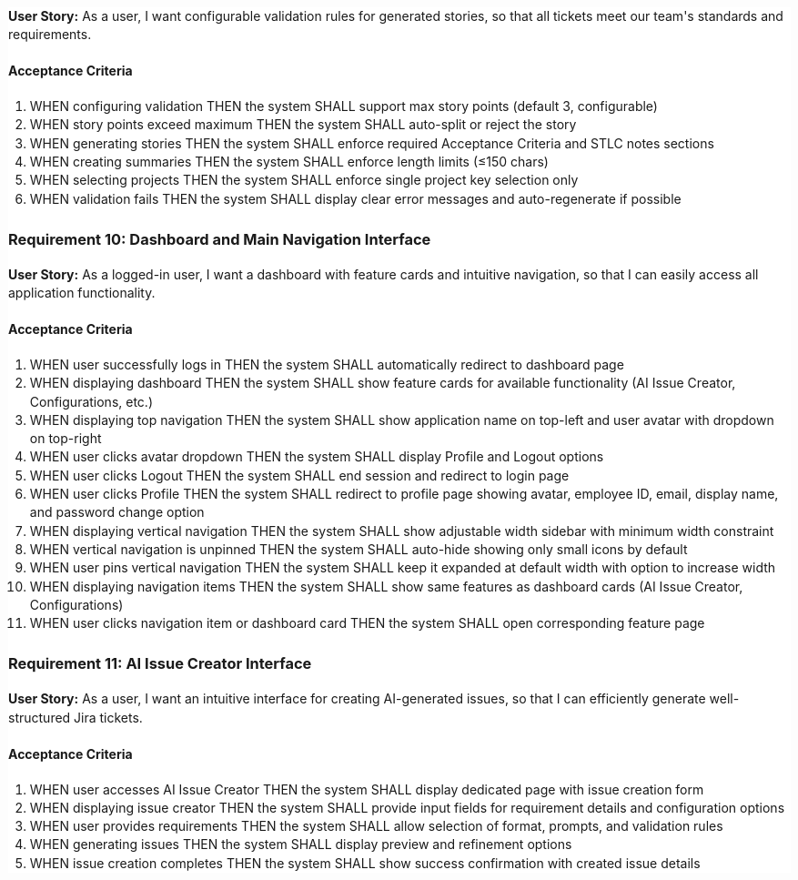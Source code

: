 **User Story:** As a user, I want configurable validation rules for generated stories, so that all tickets meet our team's standards and requirements.

#### Acceptance Criteria

1. WHEN configuring validation THEN the system SHALL support max story points (default 3, configurable)
2. WHEN story points exceed maximum THEN the system SHALL auto-split or reject the story
3. WHEN generating stories THEN the system SHALL enforce required Acceptance Criteria and STLC notes sections
4. WHEN creating summaries THEN the system SHALL enforce length limits (≤150 chars)
5. WHEN selecting projects THEN the system SHALL enforce single project key selection only
6. WHEN validation fails THEN the system SHALL display clear error messages and auto-regenerate if possible

### Requirement 10: Dashboard and Main Navigation Interface

**User Story:** As a logged-in user, I want a dashboard with feature cards and intuitive navigation, so that I can easily access all application functionality.

#### Acceptance Criteria

1. WHEN user successfully logs in THEN the system SHALL automatically redirect to dashboard page
2. WHEN displaying dashboard THEN the system SHALL show feature cards for available functionality (AI Issue Creator, Configurations, etc.)
3. WHEN displaying top navigation THEN the system SHALL show application name on top-left and user avatar with dropdown on top-right
4. WHEN user clicks avatar dropdown THEN the system SHALL display Profile and Logout options
5. WHEN user clicks Logout THEN the system SHALL end session and redirect to login page
6. WHEN user clicks Profile THEN the system SHALL redirect to profile page showing avatar, employee ID, email, display name, and password change option
7. WHEN displaying vertical navigation THEN the system SHALL show adjustable width sidebar with minimum width constraint
8. WHEN vertical navigation is unpinned THEN the system SHALL auto-hide showing only small icons by default
9. WHEN user pins vertical navigation THEN the system SHALL keep it expanded at default width with option to increase width
10. WHEN displaying navigation items THEN the system SHALL show same features as dashboard cards (AI Issue Creator, Configurations)
11. WHEN user clicks navigation item or dashboard card THEN the system SHALL open corresponding feature page

### Requirement 11: AI Issue Creator Interface

**User Story:** As a user, I want an intuitive interface for creating AI-generated issues, so that I can efficiently generate well-structured Jira tickets.

#### Acceptance Criteria

1. WHEN user accesses AI Issue Creator THEN the system SHALL display dedicated page with issue creation form
2. WHEN displaying issue creator THEN the system SHALL provide input fields for requirement details and configuration options
3. WHEN user provides requirements THEN the system SHALL allow selection of format, prompts, and validation rules
4. WHEN generating issues THEN the system SHALL display preview and refinement options
5. WHEN issue creation completes THEN the system SHALL show success confirmation with created issue details
